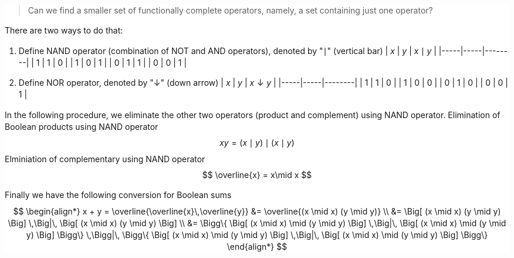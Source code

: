 > Can we find a smaller set of functionally complete operators, namely,
> a set containing just one operator?

There are two ways to do that: 
1. Define NAND operator (combination of NOT and AND operators), denoted
    by "$\mid$" (vertical bar) 
    | $x$ | $y$ | $x\mid y$ |
    |-----|-----|--------|
    | 1   | 1   | 0      |
    | 1   | 0   | 1      |
    | 0   | 1   | 1      |
    | 0   | 0   | 1      |

2. Define NOR operator, denoted by "$\downarrow$" (down arrow)
    | $x$ | $y$ | $x\downarrow y$ |
    |-----|-----|--------|
    | 1   | 1   | 0      |
    | 1   | 0   | 0      |
    | 0   | 1   | 0      |
    | 0   | 0   | 1      |

In the following procedure, we eliminate the other two operators
(product and complement) using NAND operator.
Elimination of Boolean products using NAND operator
$$
  xy = (x \mid y) \mid (x \mid y)
$$
Elminiation of complementary using NAND operator
$$
  \overline{x} = x\mid x
$$

Finally we have the following conversion for Boolean sums
$$
\begin{align*}
  x + y = \overline{\overline{x}\,\overline{y}}
    &= \overline{(x \mid x) (y \mid y)} \\
    &= \Big[ (x \mid x) (y \mid y) \Big] \,\Big|\,
        \Big[ (x \mid x) (y \mid y) \Big] \\
    &= \Bigg\{ 
        \Big[ (x \mid x) \mid (y \mid y) \Big] 
          \,\Big|\, \Big[ (x \mid x) \mid (y \mid y) \Big] \Bigg\}
        \,\Bigg|\,
        \Bigg\{ 
        \Big[ (x \mid x) \mid (y \mid y) \Big] 
          \,\Big|\, \Big[ (x \mid x) \mid (y \mid y) \Big] \Bigg\}
\end{align*}
$$
